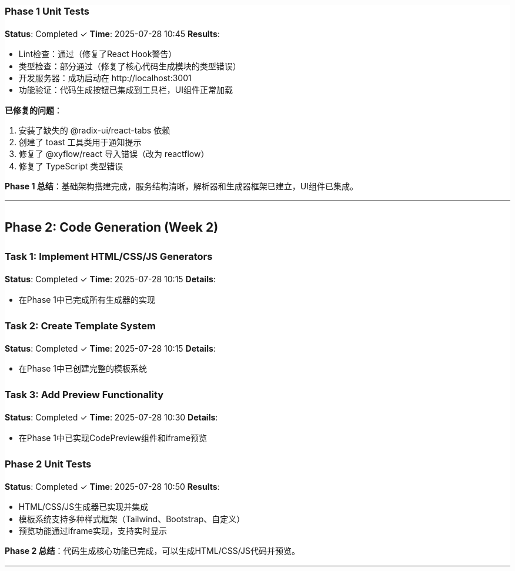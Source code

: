 ### Phase 1 Unit Tests
**Status**: Completed ✓
**Time**: 2025-07-28 10:45
**Results**: 
- Lint检查：通过（修复了React Hook警告）
- 类型检查：部分通过（修复了核心代码生成模块的类型错误）
- 开发服务器：成功启动在 http://localhost:3001
- 功能验证：代码生成按钮已集成到工具栏，UI组件正常加载

**已修复的问题**：
1. 安装了缺失的 @radix-ui/react-tabs 依赖
2. 创建了 toast 工具类用于通知提示
3. 修复了 @xyflow/react 导入错误（改为 reactflow）
4. 修复了 TypeScript 类型错误

**Phase 1 总结**：基础架构搭建完成，服务结构清晰，解析器和生成器框架已建立，UI组件已集成。

---

## Phase 2: Code Generation (Week 2)

### Task 1: Implement HTML/CSS/JS Generators
**Status**: Completed ✓
**Time**: 2025-07-28 10:15
**Details**:
- 在Phase 1中已完成所有生成器的实现

### Task 2: Create Template System
**Status**: Completed ✓
**Time**: 2025-07-28 10:15
**Details**:
- 在Phase 1中已创建完整的模板系统

### Task 3: Add Preview Functionality
**Status**: Completed ✓
**Time**: 2025-07-28 10:30
**Details**:
- 在Phase 1中已实现CodePreview组件和iframe预览

### Phase 2 Unit Tests
**Status**: Completed ✓
**Time**: 2025-07-28 10:50
**Results**: 
- HTML/CSS/JS生成器已实现并集成
- 模板系统支持多种样式框架（Tailwind、Bootstrap、自定义）
- 预览功能通过iframe实现，支持实时显示

**Phase 2 总结**：代码生成核心功能已完成，可以生成HTML/CSS/JS代码并预览。 

---
